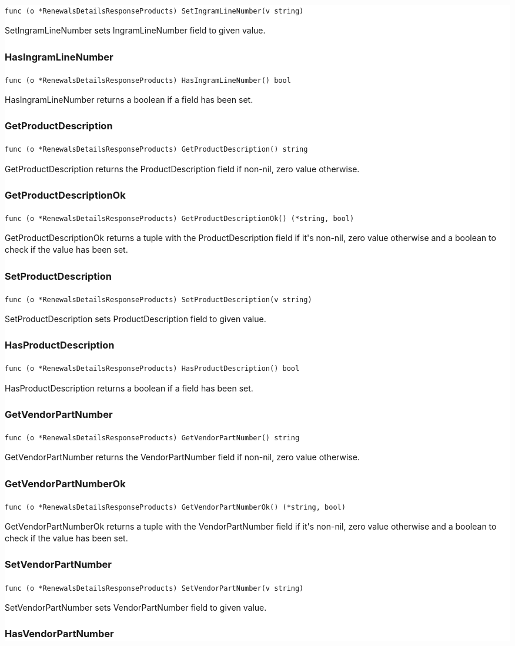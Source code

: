 `func (o *RenewalsDetailsResponseProducts) SetIngramLineNumber(v string)`

SetIngramLineNumber sets IngramLineNumber field to given value.

### HasIngramLineNumber

`func (o *RenewalsDetailsResponseProducts) HasIngramLineNumber() bool`

HasIngramLineNumber returns a boolean if a field has been set.

### GetProductDescription

`func (o *RenewalsDetailsResponseProducts) GetProductDescription() string`

GetProductDescription returns the ProductDescription field if non-nil, zero value otherwise.

### GetProductDescriptionOk

`func (o *RenewalsDetailsResponseProducts) GetProductDescriptionOk() (*string, bool)`

GetProductDescriptionOk returns a tuple with the ProductDescription field if it's non-nil, zero value otherwise
and a boolean to check if the value has been set.

### SetProductDescription

`func (o *RenewalsDetailsResponseProducts) SetProductDescription(v string)`

SetProductDescription sets ProductDescription field to given value.

### HasProductDescription

`func (o *RenewalsDetailsResponseProducts) HasProductDescription() bool`

HasProductDescription returns a boolean if a field has been set.

### GetVendorPartNumber

`func (o *RenewalsDetailsResponseProducts) GetVendorPartNumber() string`

GetVendorPartNumber returns the VendorPartNumber field if non-nil, zero value otherwise.

### GetVendorPartNumberOk

`func (o *RenewalsDetailsResponseProducts) GetVendorPartNumberOk() (*string, bool)`

GetVendorPartNumberOk returns a tuple with the VendorPartNumber field if it's non-nil, zero value otherwise
and a boolean to check if the value has been set.

### SetVendorPartNumber

`func (o *RenewalsDetailsResponseProducts) SetVendorPartNumber(v string)`

SetVendorPartNumber sets VendorPartNumber field to given value.

### HasVendorPartNumber
